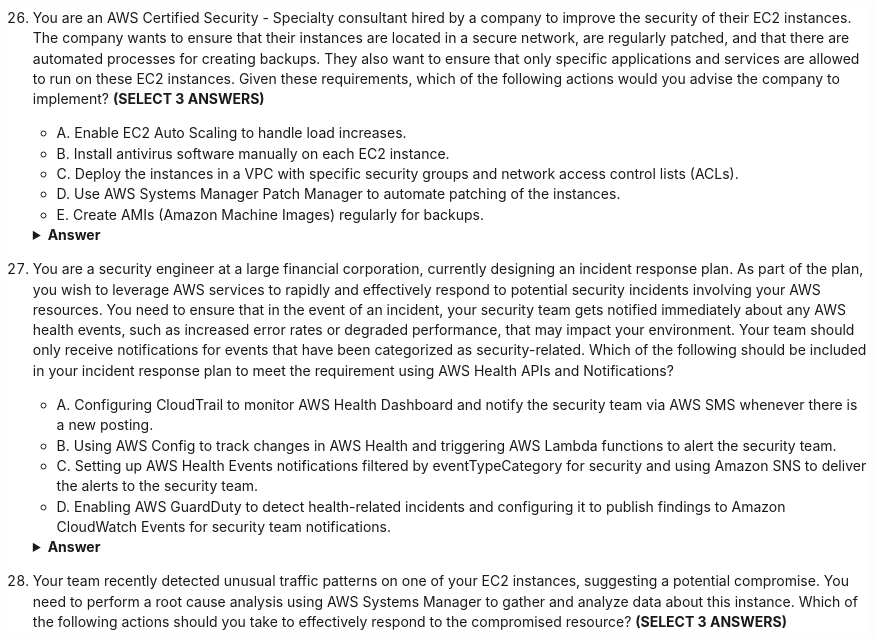 26. You are an AWS Certified Security - Specialty consultant hired by a company to improve the security of their EC2 instances. The company wants to ensure that their instances are located in a secure network, are regularly patched, and that there are automated processes for creating backups. They also want to ensure that only specific applications and services are allowed to run on these EC2 instances. Given these requirements, which of the following actions would you advise the company to implement? **(SELECT 3 ANSWERS)**

    - A. Enable EC2 Auto Scaling to handle load increases.
    - B. Install antivirus software manually on each EC2 instance.
    - C. Deploy the instances in a VPC with specific security groups and network access control lists (ACLs).
    - D. Use AWS Systems Manager Patch Manager to automate patching of the instances.
    - E. Create AMIs (Amazon Machine Images) regularly for backups.

    <details markdown=1><summary markdown='span'><b>Answer</b></summary> Correct Answer(s): C,D,E
  		<br><br>
  		Explanation:
      Using Virtual Private Cloud (VPC) with specific security groups and network ACLs helps in isolating the instances and controlling both inbound and outbound traffic, thereby enhancing security.
      AWS Systems Manager Patch Manager automates the process of patching your managed instances with both operating system and software updates, ensuring security vulnerabilities are mitigated.
      Creating AMIs regularly ensures there are point-in-time backups of the EC2 instances, which can be used for recovery in case of failure or data corruption.
    </details>
	
27. You are a security engineer at a large financial corporation, currently designing an incident response plan. As part of the plan, you wish to leverage AWS services to rapidly and effectively respond to potential security incidents involving your AWS resources. You need to ensure that in the event of an incident, your security team gets notified immediately about any AWS health events, such as increased error rates or degraded performance, that may impact your environment. Your team should only receive notifications for events that have been categorized as security-related. Which of the following should be included in your incident response plan to meet the requirement using AWS Health APIs and Notifications?

    - A. Configuring CloudTrail to monitor AWS Health Dashboard and notify the security team via AWS SMS whenever there is a new posting.
    - B. Using AWS Config to track changes in AWS Health and triggering AWS Lambda functions to alert the security team.
    - C. Setting up AWS Health Events notifications filtered by eventTypeCategory for security and using Amazon SNS to deliver the alerts to the security team.
    - D. Enabling AWS GuardDuty to detect health-related incidents and configuring it to publish findings to Amazon CloudWatch Events for security team notifications.

    <details markdown=1><summary markdown='span'><b>Answer</b></summary> Correct Answer(s): C
  		<br><br>
  		Explanation: 
      The AWS Health API allows you to filter events by eventTypeCategory, ensuring that you receive information pertinent to security. In combination with Amazon SNS, these filtered alerts will be delivered to the appropriate personnel, complying with the need for immediate and relevant notifications. 
    </details>
	
28. Your team recently detected unusual traffic patterns on one of your EC2 instances, suggesting a potential compromise. You need to perform a root cause analysis using AWS Systems Manager to gather and analyze data about this instance. Which of the following actions should you take to effectively respond to the compromised resource? **(SELECT 3 ANSWERS)**
